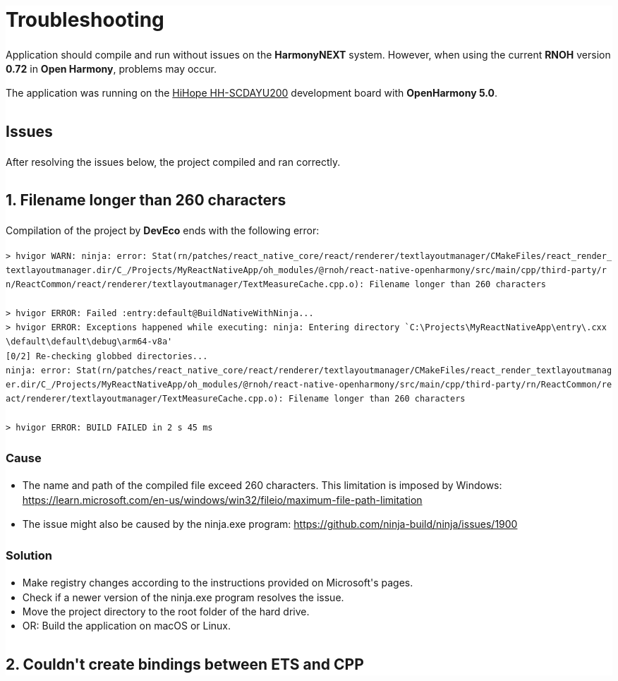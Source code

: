 # Troubleshooting

Application should compile and run without issues on the **HarmonyNEXT** system.
However, when using the current **RNOH** version **0.72** in **Open Harmony**, problems may occur.

The application was running on the [HiHope HH-SCDAYU200](https://docs.oniroproject.org/developer-boards/hihope-hh-scdayu200.html) development board with **OpenHarmony 5.0**.

## Issues

After resolving the issues below, the project compiled and ran correctly.

## 1. Filename longer than 260 characters

Compilation of the project by **DevEco** ends with the following error:

```shell
> hvigor WARN: ninja: error: Stat(rn/patches/react_native_core/react/renderer/textlayoutmanager/CMakeFiles/react_render_textlayoutmanager.dir/C_/Projects/MyReactNativeApp/oh_modules/@rnoh/react-native-openharmony/src/main/cpp/third-party/rn/ReactCommon/react/renderer/textlayoutmanager/TextMeasureCache.cpp.o): Filename longer than 260 characters

> hvigor ERROR: Failed :entry:default@BuildNativeWithNinja... 
> hvigor ERROR: Exceptions happened while executing: ninja: Entering directory `C:\Projects\MyReactNativeApp\entry\.cxx\default\default\debug\arm64-v8a'
[0/2] Re-checking globbed directories...
ninja: error: Stat(rn/patches/react_native_core/react/renderer/textlayoutmanager/CMakeFiles/react_render_textlayoutmanager.dir/C_/Projects/MyReactNativeApp/oh_modules/@rnoh/react-native-openharmony/src/main/cpp/third-party/rn/ReactCommon/react/renderer/textlayoutmanager/TextMeasureCache.cpp.o): Filename longer than 260 characters

> hvigor ERROR: BUILD FAILED in 2 s 45 ms
```

### Cause

- The name and path of the compiled file exceed 260 characters. This limitation is imposed by Windows:
 https://learn.microsoft.com/en-us/windows/win32/fileio/maximum-file-path-limitation

- The issue might also be caused by the ninja.exe program:
 https://github.com/ninja-build/ninja/issues/1900

### Solution

- Make registry changes according to the instructions provided on Microsoft's pages.
- Check if a newer version of the ninja.exe program resolves the issue.
- Move the project directory to the root folder of the hard drive.
- OR: Build the application on macOS or Linux.

## 2. Couldn't create bindings between ETS and CPP
